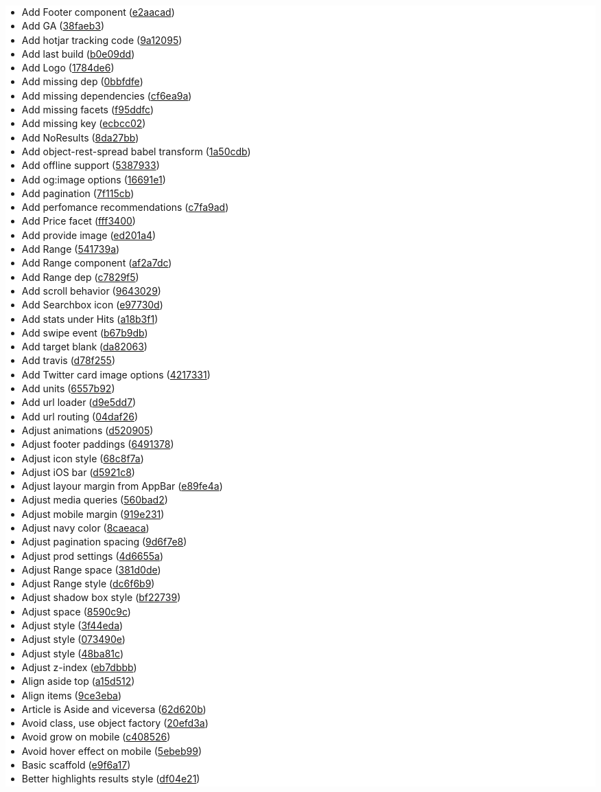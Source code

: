 * Add Footer component ([e2aacad](https://github.com/windtoday/windtoday-app/commit/e2aacad))
* Add GA ([38faeb3](https://github.com/windtoday/windtoday-app/commit/38faeb3))
* Add hotjar tracking code ([9a12095](https://github.com/windtoday/windtoday-app/commit/9a12095))
* Add last build ([b0e09dd](https://github.com/windtoday/windtoday-app/commit/b0e09dd))
* Add Logo ([1784de6](https://github.com/windtoday/windtoday-app/commit/1784de6))
* Add missing dep ([0bbfdfe](https://github.com/windtoday/windtoday-app/commit/0bbfdfe))
* Add missing dependencies ([cf6ea9a](https://github.com/windtoday/windtoday-app/commit/cf6ea9a))
* Add missing facets ([f95ddfc](https://github.com/windtoday/windtoday-app/commit/f95ddfc))
* Add missing key ([ecbcc02](https://github.com/windtoday/windtoday-app/commit/ecbcc02))
* Add NoResults ([8da27bb](https://github.com/windtoday/windtoday-app/commit/8da27bb))
* Add object-rest-spread babel transform ([1a50cdb](https://github.com/windtoday/windtoday-app/commit/1a50cdb))
* Add offline support ([5387933](https://github.com/windtoday/windtoday-app/commit/5387933))
* Add og:image options ([16691e1](https://github.com/windtoday/windtoday-app/commit/16691e1))
* Add pagination ([7f115cb](https://github.com/windtoday/windtoday-app/commit/7f115cb))
* Add perfomance recommendations ([c7fa9ad](https://github.com/windtoday/windtoday-app/commit/c7fa9ad))
* Add Price facet ([fff3400](https://github.com/windtoday/windtoday-app/commit/fff3400))
* Add provide image ([ed201a4](https://github.com/windtoday/windtoday-app/commit/ed201a4))
* Add Range ([541739a](https://github.com/windtoday/windtoday-app/commit/541739a))
* Add Range component ([af2a7dc](https://github.com/windtoday/windtoday-app/commit/af2a7dc))
* Add Range dep ([c7829f5](https://github.com/windtoday/windtoday-app/commit/c7829f5))
* Add scroll behavior ([9643029](https://github.com/windtoday/windtoday-app/commit/9643029))
* Add Searchbox icon ([e97730d](https://github.com/windtoday/windtoday-app/commit/e97730d))
* Add stats under Hits ([a18b3f1](https://github.com/windtoday/windtoday-app/commit/a18b3f1))
* Add swipe event ([b67b9db](https://github.com/windtoday/windtoday-app/commit/b67b9db))
* Add target blank ([da82063](https://github.com/windtoday/windtoday-app/commit/da82063))
* Add travis ([d78f255](https://github.com/windtoday/windtoday-app/commit/d78f255))
* Add Twitter card image options ([4217331](https://github.com/windtoday/windtoday-app/commit/4217331))
* Add units ([6557b92](https://github.com/windtoday/windtoday-app/commit/6557b92))
* Add url loader ([d9e5dd7](https://github.com/windtoday/windtoday-app/commit/d9e5dd7))
* Add url routing ([04daf26](https://github.com/windtoday/windtoday-app/commit/04daf26))
* Adjust animations ([d520905](https://github.com/windtoday/windtoday-app/commit/d520905))
* Adjust footer paddings ([6491378](https://github.com/windtoday/windtoday-app/commit/6491378))
* Adjust icon style ([68c8f7a](https://github.com/windtoday/windtoday-app/commit/68c8f7a))
* Adjust iOS bar ([d5921c8](https://github.com/windtoday/windtoday-app/commit/d5921c8))
* Adjust layour margin from AppBar ([e89fe4a](https://github.com/windtoday/windtoday-app/commit/e89fe4a))
* Adjust media queries ([560bad2](https://github.com/windtoday/windtoday-app/commit/560bad2))
* Adjust mobile margin ([919e231](https://github.com/windtoday/windtoday-app/commit/919e231))
* Adjust navy color ([8caeaca](https://github.com/windtoday/windtoday-app/commit/8caeaca))
* Adjust pagination spacing ([9d6f7e8](https://github.com/windtoday/windtoday-app/commit/9d6f7e8))
* Adjust prod settings ([4d6655a](https://github.com/windtoday/windtoday-app/commit/4d6655a))
* Adjust Range space ([381d0de](https://github.com/windtoday/windtoday-app/commit/381d0de))
* Adjust Range style ([dc6f6b9](https://github.com/windtoday/windtoday-app/commit/dc6f6b9))
* Adjust shadow box style ([bf22739](https://github.com/windtoday/windtoday-app/commit/bf22739))
* Adjust space ([8590c9c](https://github.com/windtoday/windtoday-app/commit/8590c9c))
* Adjust style ([3f44eda](https://github.com/windtoday/windtoday-app/commit/3f44eda))
* Adjust style ([073490e](https://github.com/windtoday/windtoday-app/commit/073490e))
* Adjust style ([48ba81c](https://github.com/windtoday/windtoday-app/commit/48ba81c))
* Adjust z-index ([eb7dbbb](https://github.com/windtoday/windtoday-app/commit/eb7dbbb))
* Align aside top ([a15d512](https://github.com/windtoday/windtoday-app/commit/a15d512))
* Align items ([9ce3eba](https://github.com/windtoday/windtoday-app/commit/9ce3eba))
* Article is Aside and viceversa ([62d620b](https://github.com/windtoday/windtoday-app/commit/62d620b))
* Avoid class, use object factory ([20efd3a](https://github.com/windtoday/windtoday-app/commit/20efd3a))
* Avoid grow on mobile ([c408526](https://github.com/windtoday/windtoday-app/commit/c408526))
* Avoid hover effect on mobile ([5ebeb99](https://github.com/windtoday/windtoday-app/commit/5ebeb99))
* Basic scaffold ([e9f6a17](https://github.com/windtoday/windtoday-app/commit/e9f6a17))
* Better highlights results style ([df04e21](https://github.com/windtoday/windtoday-app/commit/df04e21))